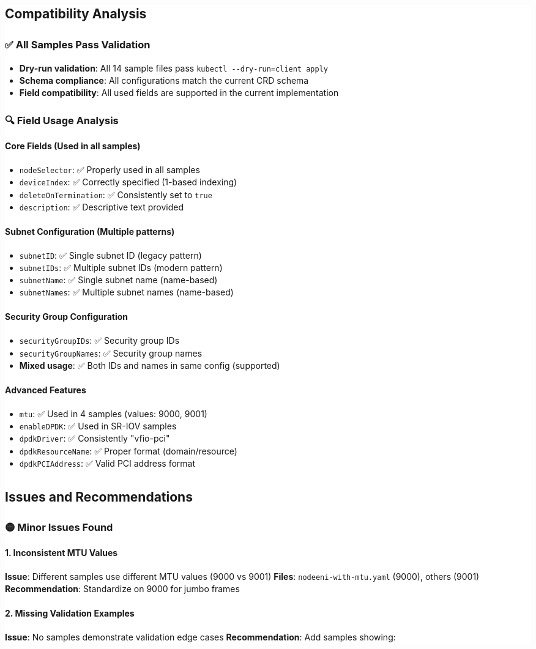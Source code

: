 ## Compatibility Analysis

### ✅ All Samples Pass Validation

- **Dry-run validation**: All 14 sample files pass `kubectl --dry-run=client apply`
- **Schema compliance**: All configurations match the current CRD schema
- **Field compatibility**: All used fields are supported in the current implementation

### 🔍 Field Usage Analysis

#### Core Fields (Used in all samples)

- `nodeSelector`: ✅ Properly used in all samples
- `deviceIndex`: ✅ Correctly specified (1-based indexing)
- `deleteOnTermination`: ✅ Consistently set to `true`
- `description`: ✅ Descriptive text provided

#### Subnet Configuration (Multiple patterns)

- `subnetID`: ✅ Single subnet ID (legacy pattern)
- `subnetIDs`: ✅ Multiple subnet IDs (modern pattern)
- `subnetName`: ✅ Single subnet name (name-based)
- `subnetNames`: ✅ Multiple subnet names (name-based)

#### Security Group Configuration

- `securityGroupIDs`: ✅ Security group IDs
- `securityGroupNames`: ✅ Security group names
- **Mixed usage**: ✅ Both IDs and names in same config (supported)

#### Advanced Features

- `mtu`: ✅ Used in 4 samples (values: 9000, 9001)
- `enableDPDK`: ✅ Used in SR-IOV samples
- `dpdkDriver`: ✅ Consistently "vfio-pci"
- `dpdkResourceName`: ✅ Proper format (domain/resource)
- `dpdkPCIAddress`: ✅ Valid PCI address format

## Issues and Recommendations

### 🟡 Minor Issues Found

#### 1. Inconsistent MTU Values

**Issue**: Different samples use different MTU values (9000 vs 9001)
**Files**: `nodeeni-with-mtu.yaml` (9000), others (9001)
**Recommendation**: Standardize on 9000 for jumbo frames

#### 2. Missing Validation Examples

**Issue**: No samples demonstrate validation edge cases
**Recommendation**: Add samples showing:
